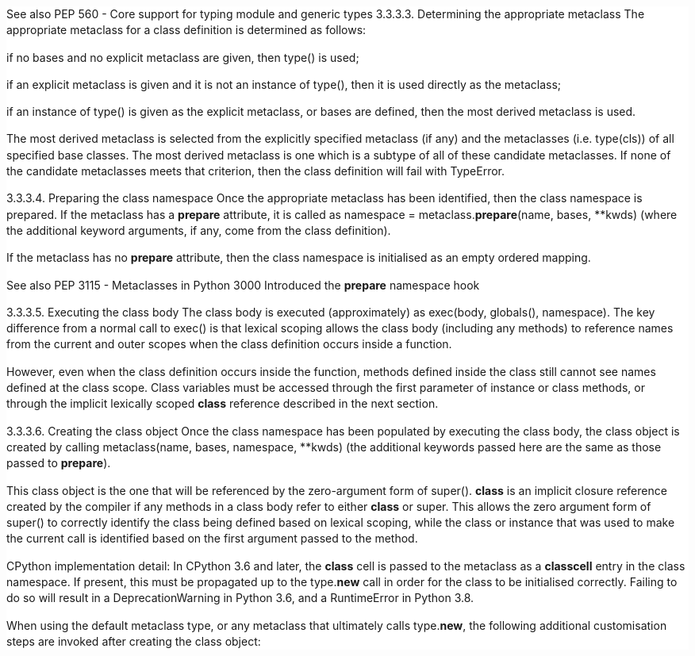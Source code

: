 See also PEP 560 - Core support for typing module and generic types
3.3.3.3. Determining the appropriate metaclass
The appropriate metaclass for a class definition is determined as follows:

if no bases and no explicit metaclass are given, then type() is used;

if an explicit metaclass is given and it is not an instance of type(), then it is used directly as the metaclass;

if an instance of type() is given as the explicit metaclass, or bases are defined, then the most derived metaclass is used.

The most derived metaclass is selected from the explicitly specified metaclass (if any) and the metaclasses (i.e. type(cls)) of all specified base classes. The most derived metaclass is one which is a subtype of all of these candidate metaclasses. If none of the candidate metaclasses meets that criterion, then the class definition will fail with TypeError.

3.3.3.4. Preparing the class namespace
Once the appropriate metaclass has been identified, then the class namespace is prepared. If the metaclass has a __prepare__ attribute, it is called as namespace = metaclass.__prepare__(name, bases, **kwds) (where the additional keyword arguments, if any, come from the class definition).

If the metaclass has no __prepare__ attribute, then the class namespace is initialised as an empty ordered mapping.

See also
PEP 3115 - Metaclasses in Python 3000
Introduced the __prepare__ namespace hook

3.3.3.5. Executing the class body
The class body is executed (approximately) as exec(body, globals(), namespace). The key difference from a normal call to exec() is that lexical scoping allows the class body (including any methods) to reference names from the current and outer scopes when the class definition occurs inside a function.

However, even when the class definition occurs inside the function, methods defined inside the class still cannot see names defined at the class scope. Class variables must be accessed through the first parameter of instance or class methods, or through the implicit lexically scoped __class__ reference described in the next section.

3.3.3.6. Creating the class object
Once the class namespace has been populated by executing the class body, the class object is created by calling metaclass(name, bases, namespace, **kwds) (the additional keywords passed here are the same as those passed to __prepare__).

This class object is the one that will be referenced by the zero-argument form of super(). __class__ is an implicit closure reference created by the compiler if any methods in a class body refer to either __class__ or super. This allows the zero argument form of super() to correctly identify the class being defined based on lexical scoping, while the class or instance that was used to make the current call is identified based on the first argument passed to the method.

CPython implementation detail: In CPython 3.6 and later, the __class__ cell is passed to the metaclass as a __classcell__ entry in the class namespace. If present, this must be propagated up to the type.__new__ call in order for the class to be initialised correctly. Failing to do so will result in a DeprecationWarning in Python 3.6, and a RuntimeError in Python 3.8.

When using the default metaclass type, or any metaclass that ultimately calls type.__new__, the following additional customisation steps are invoked after creating the class object:

